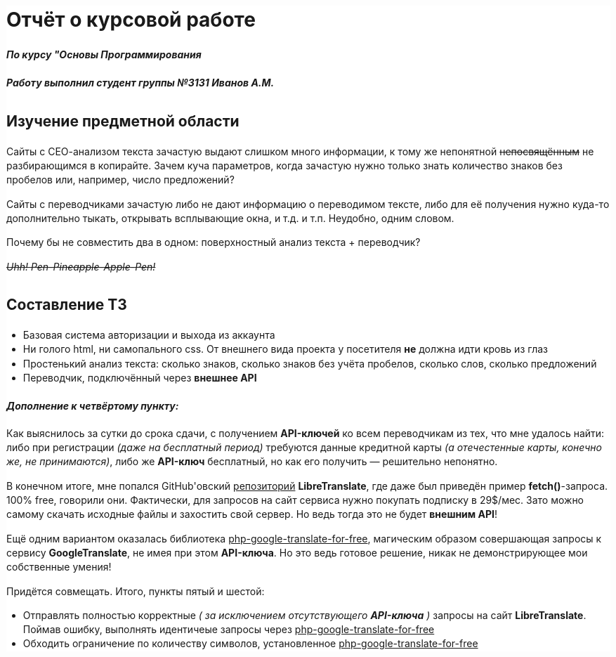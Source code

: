 # Отчёт о курсовой работе
#### *По курсу "Основы Программирования*
#### *Работу выполнил студент группы №3131 Иванов А.М.*


## Изучение предметной области

Сайты с СЕО-анализом текста зачастую выдают слишком много информации, к тому же непонятной ~~непосвящённым~~ не разбирающимся в копирайте. Зачем куча параметров, когда зачастую нужно только знать количество знаков без пробелов или, например, число предложений?

Сайты с переводчиками зачастую либо не дают информацию о переводимом тексте, либо для её получения нужно куда-то дополнительно тыкать, открывать всплывающие окна, и т.д. и т.п. Неудобно, одним словом. 

Почему бы не совместить два в одном: поверхностный анализ текста + переводчик?

~~*Uhh! Pen-Pineapple-Apple-Pen!*~~


## Составление ТЗ

- Базовая система авторизации и выхода из аккаунта
- Ни голого html, ни самопального css. От внешнего вида проекта у посетителя **не** должна идти кровь из глаз
- Простенький анализ текста: сколько знаков, сколько знаков без учёта пробелов, сколько слов, сколько предложений
- Переводчик, подключённый через **внешнее API**

#### *Дополнение к четвёртому пункту:*

Как выяснилось за сутки до срока сдачи, с получением **API-ключей** ко всем переводчикам из тех, что мне удалось найти: либо при регистрации *(даже на бесплатный период)* требуются данные кредитной карты *(а отечестенные карты, конечно же, не принимаются)*, либо же **API-ключ** бесплатный, но как его получить — решительно непонятно. 

В конечном итоге, мне попался GitHub'овский [репозиторий](https://github.com/LibreTranslate/LibreTranslate) **LibreTranslate**, где даже был приведён пример **fetch()**-запроса. 100% free, говорили они. Фактически, для запросов на сайт сервиса нужно покупать подписку в 29$/мес. Зато можно самому скачать исходные файлы и захостить свой сервер. Но ведь тогда это не будет **внешним API**! 

Ещё одним вариантом оказалась библиотека [php-google-translate-for-free](https://github.com/dejurin/php-google-translate-for-free), магическим образом совершающая запросы к сервису **GoogleTranslate**, не имея при этом **API-ключа**. Но это ведь готовое решение, никак не демонстрирующее мои собственные умения!

Придётся совмещать. Итого, пункты пятый и шестой:

- Отправлять полностью корректные *( за исключением отсутствующего* ***API-ключа*** *)* запросы на сайт **LibreTranslate**. Поймав ошибку, выполнять идентичеые запросы через [php-google-translate-for-free](https://github.com/dejurin/php-google-translate-for-free)
- Обходить ограничение по количеству символов, установленное [php-google-translate-for-free](https://github.com/dejurin/php-google-translate-for-free)
